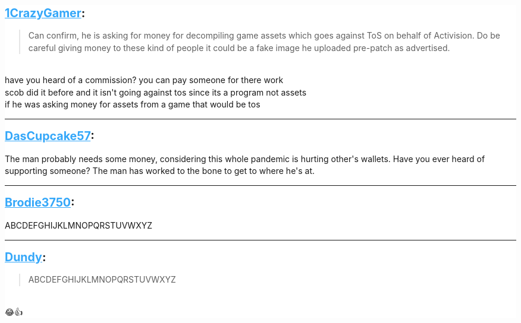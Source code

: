 <strong style="font-size: 1.4em;"><span style="text-decoration: underline;text-decoration-color: #34a7f9;"><span style="color:#34a7f9;">1CrazyGamer</span></span>:</strong>

<p><blockquote>Can confirm, he is asking for money for decompiling game assets which goes against ToS on behalf of Activision. Do be careful giving money to these kind of people it could be a fake image he uploaded pre-patch as advertised.<br /></blockquote><br />have you heard of a commission? you can pay someone for there work<br />scob did it before and it isn&#39;t going against tos since its a program not assets<br />if he was asking money for assets from a game that would be tos</p>

---
<strong style="font-size: 1.4em;"><span style="text-decoration: underline;text-decoration-color: #34a7f9;"><span style="color:#34a7f9;">DasCupcake57</span></span>:</strong>

<p>The man probably needs some money, considering this whole pandemic is hurting other&#39;s wallets. Have you ever heard of supporting someone? The man has worked to the bone to get to where he&#39;s at.</p>

---
<strong style="font-size: 1.4em;"><span style="text-decoration: underline;text-decoration-color: #34a7f9;"><span style="color:#34a7f9;">Brodie3750</span></span>:</strong>

<p>ABCDEFGHIJKLMNOPQRSTUVWXYZ</p>

---
<strong style="font-size: 1.4em;"><span style="text-decoration: underline;text-decoration-color: #34a7f9;"><span style="color:#34a7f9;">Dundy</span></span>:</strong>

<p><blockquote>ABCDEFGHIJKLMNOPQRSTUVWXYZ<br /></blockquote><br />&#128514;&#128077;</p>
